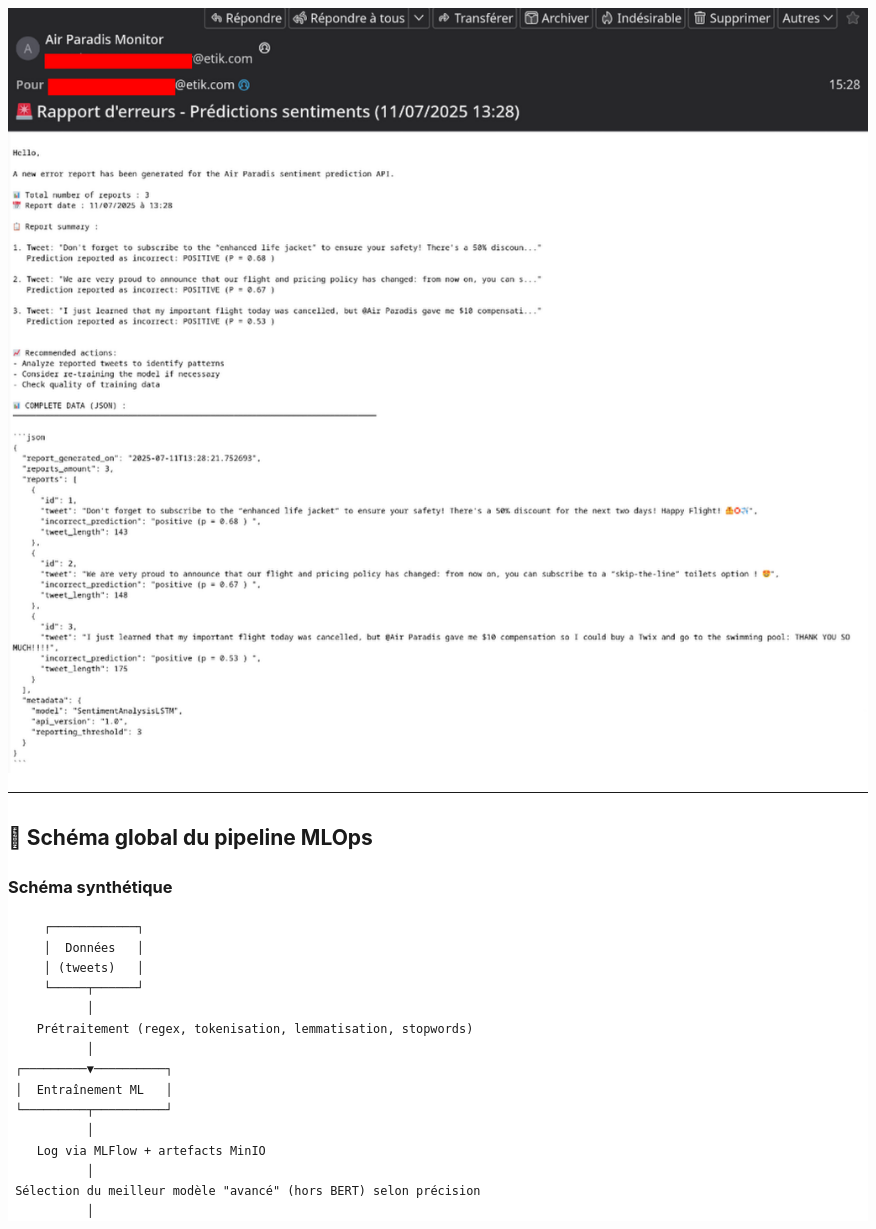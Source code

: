 ![Rapport d'erreur envoyé par mail](./api_error_report.png)



---

## 🧠 Schéma global du pipeline MLOps

### Schéma synthétique
```
     ┌────────────┐
     │  Données   │
     │ (tweets)   │
     └─────┬──────┘
           │
    Prétraitement (regex, tokenisation, lemmatisation, stopwords)
           │
 ┌─────────▼──────────┐
 │  Entraînement ML   │
 └─────────┬──────────┘
           │
    Log via MLFlow + artefacts MinIO
           │
 Sélection du meilleur modèle "avancé" (hors BERT) selon précision
           │
```